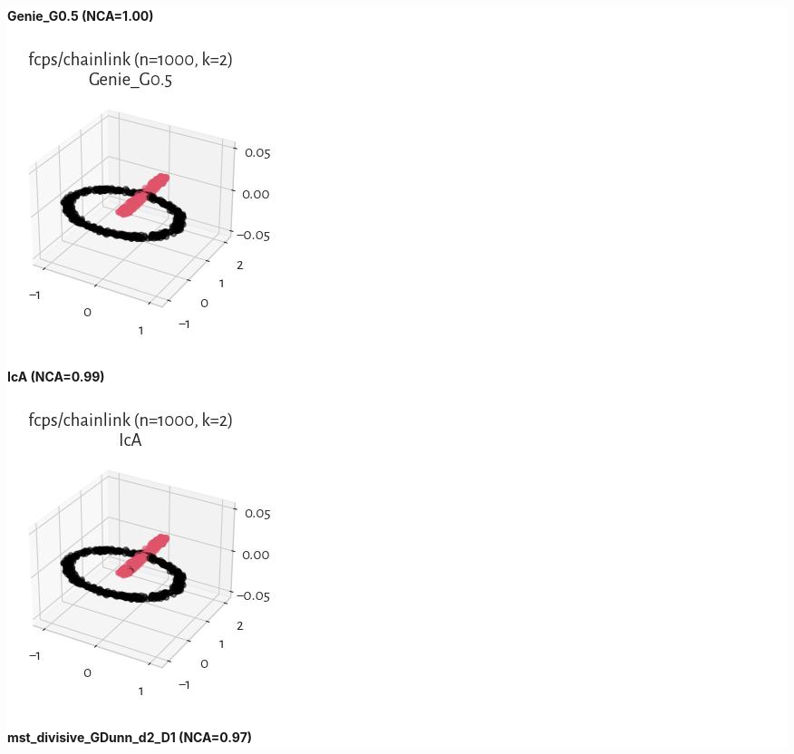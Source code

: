 

#### Genie_G0.5 (NCA=1.00)

![](fcps/chainlink.result2.Genie_G0.5.jpg)



#### IcA (NCA=0.99)

![](fcps/chainlink.result2.IcA.jpg)



#### mst_divisive_GDunn_d2_D1 (NCA=0.97)
